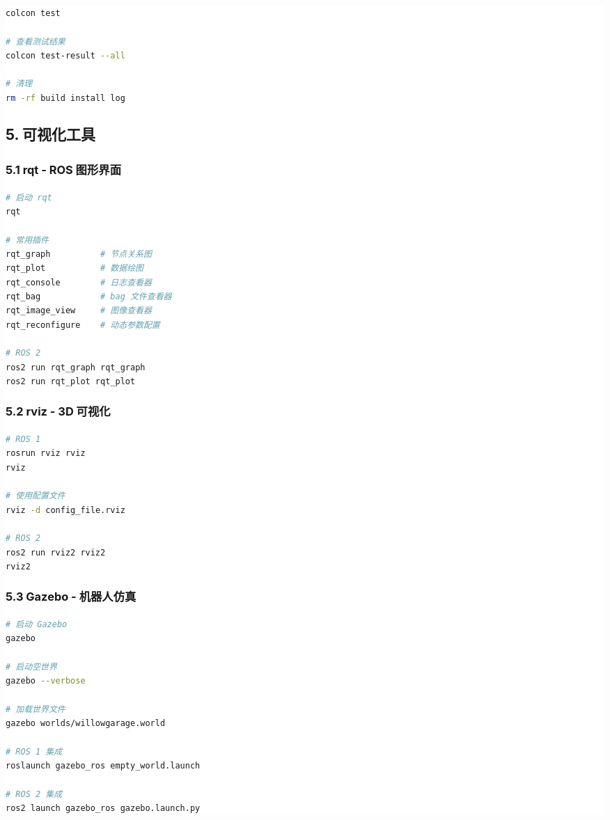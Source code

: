 ```bash
colcon test

# 查看测试结果
colcon test-result --all

# 清理
rm -rf build install log
```

## 5. 可视化工具

### 5.1 rqt - ROS 图形界面

```bash
# 启动 rqt
rqt

# 常用插件
rqt_graph          # 节点关系图
rqt_plot           # 数据绘图
rqt_console        # 日志查看器
rqt_bag            # bag 文件查看器
rqt_image_view     # 图像查看器
rqt_reconfigure    # 动态参数配置

# ROS 2
ros2 run rqt_graph rqt_graph
ros2 run rqt_plot rqt_plot
```

### 5.2 rviz - 3D 可视化

```bash
# ROS 1
rosrun rviz rviz
rviz

# 使用配置文件
rviz -d config_file.rviz

# ROS 2
ros2 run rviz2 rviz2
rviz2
```

### 5.3 Gazebo - 机器人仿真

```bash
# 启动 Gazebo
gazebo

# 启动空世界
gazebo --verbose

# 加载世界文件
gazebo worlds/willowgarage.world

# ROS 1 集成
roslaunch gazebo_ros empty_world.launch

# ROS 2 集成
ros2 launch gazebo_ros gazebo.launch.py
```
